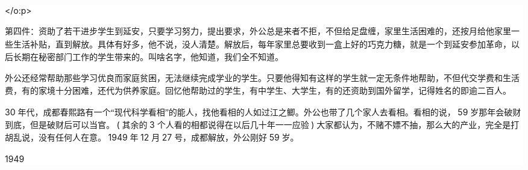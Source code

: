   </o:p>
 </p>
 <p class="MsoNormal">
  <span lang="ZH-CN" style='font-family:宋体;mso-ascii-font-family:
"Times New Roman"'>
   第四件：资助了若干进步学生到延安，只要学习努力，提出要求，外公总是来者不拒，不但给足盘缠，家里生活困难的，还按月给他家里一些生活补贴，直到解放。具体有好多，他不说，没人清楚。解放后，每年家里总要收到一盒上好的巧克力糖，就是一个到延安参加革命，以后长期在秘密部门工作的学生带来的。叫啥名字，他知道，我们全不知道。
  </span>
  <o:p>
  </o:p>
 </p>
 <p class="MsoNormal">
  <span lang="ZH-CN" style='font-family:宋体;mso-ascii-font-family:
"Times New Roman"'>
   外公还经常帮助那些学习优良而家庭贫困，无法继续完成学业的学生。只要他得知有这样的学生就一定无条件地帮助，不但代交学费和生活费，有的家境十分困难，还代为供养家庭。回忆他帮助过的学生，有中学生、大学生，有的还资助到国外留学，记得姓名的即逾二百人。
  </span>
  <o:p>
  </o:p>
 </p>
 <p class="MsoNormal">
  30
  <span lang="ZH-CN" style='font-family:宋体;mso-ascii-font-family:
"Times New Roman"'>
   年代，成都春熙路有一个“现代科学看相”的能人，找他看相的人如过江之鲫。外公也带了几个家人去看相。看相的说，
  </span>
  59
  <span lang="ZH-CN" style='font-family:宋体;mso-ascii-font-family:"Times New Roman"'>
   岁那年会破财到底，但是破财后可以当官。
  </span>
  (
  <span lang="ZH-CN" style='font-family:宋体;mso-ascii-font-family:"Times New Roman"'>
   其余的
  </span>
  3
  <span lang="ZH-CN" style='font-family:宋体;mso-ascii-font-family:"Times New Roman"'>
   个人看的相都说得在以后几十年一一应验
  </span>
  )
  <span lang="ZH-CN" style='font-family:宋体;mso-ascii-font-family:"Times New Roman"'>
   大家都认为，不赌不嫖不抽，那么大的产业，完全是打胡乱说，没有任何人在意。
  </span>
  1949
  <span lang="ZH-CN" style='font-family:宋体;mso-ascii-font-family:"Times New Roman"'>
   年
  </span>
  12
  <span lang="ZH-CN" style='font-family:宋体;mso-ascii-font-family:"Times New Roman"'>
   月
  </span>
  27
  <span lang="ZH-CN" style='font-family:宋体;mso-ascii-font-family:"Times New Roman"'>
   号，成都解放，外公刚好
  </span>
  59
  <span lang="ZH-CN" style='font-family:宋体;mso-ascii-font-family:"Times New Roman"'>
   岁。
  </span>
  <o:p>
  </o:p>
 </p>
 <p class="MsoNormal">
  1949
  <span lang="ZH-CN" style='font-family:宋体;mso-ascii-font-family: